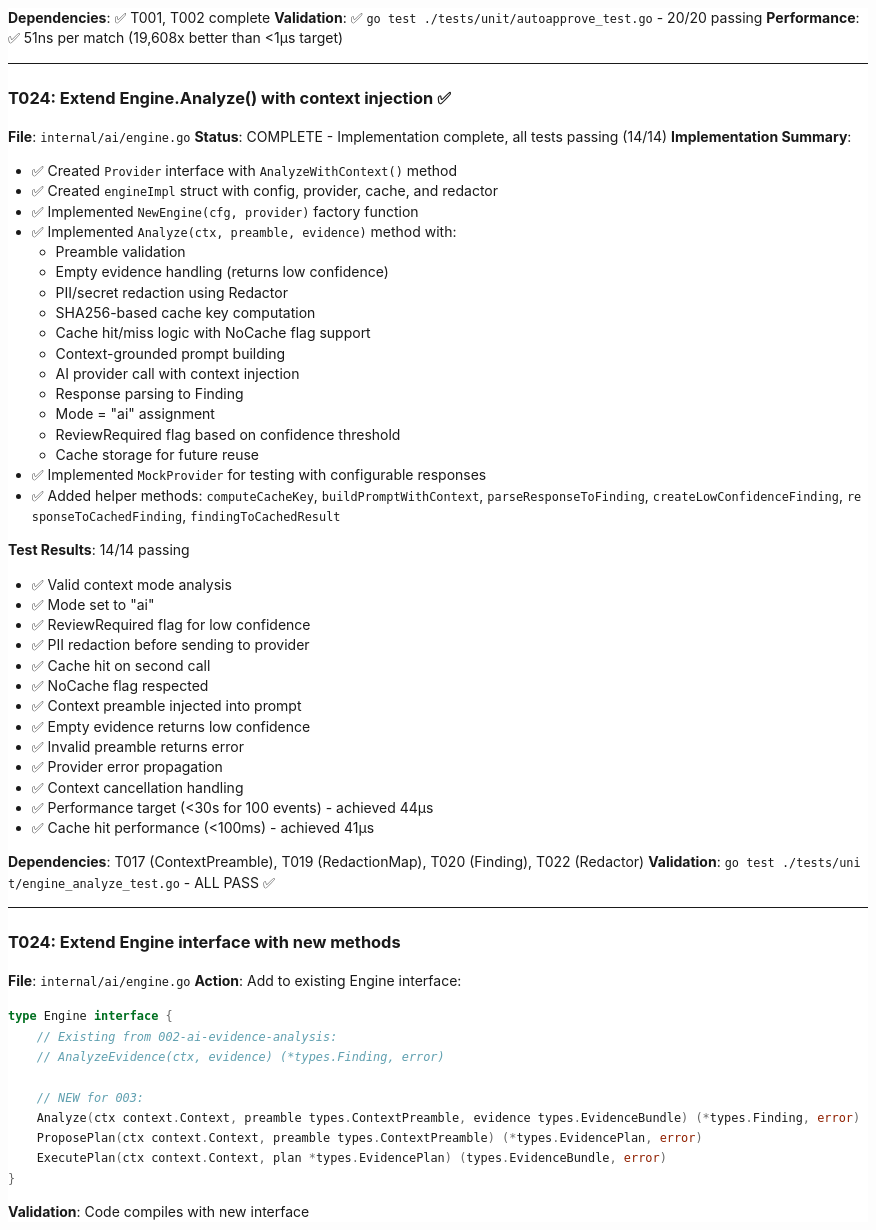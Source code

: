 **Dependencies**: ✅ T001, T002 complete
**Validation**: ✅ `go test ./tests/unit/autoapprove_test.go` - 20/20 passing
**Performance**: ✅ 51ns per match (19,608x better than <1μs target)

---

### T024: Extend Engine.Analyze() with context injection ✅
**File**: `internal/ai/engine.go`
**Status**: COMPLETE - Implementation complete, all tests passing (14/14)
**Implementation Summary**:
- ✅ Created `Provider` interface with `AnalyzeWithContext()` method
- ✅ Created `engineImpl` struct with config, provider, cache, and redactor
- ✅ Implemented `NewEngine(cfg, provider)` factory function
- ✅ Implemented `Analyze(ctx, preamble, evidence)` method with:
  - Preamble validation
  - Empty evidence handling (returns low confidence)
  - PII/secret redaction using Redactor
  - SHA256-based cache key computation
  - Cache hit/miss logic with NoCache flag support
  - Context-grounded prompt building
  - AI provider call with context injection
  - Response parsing to Finding
  - Mode = "ai" assignment
  - ReviewRequired flag based on confidence threshold
  - Cache storage for future reuse
- ✅ Implemented `MockProvider` for testing with configurable responses
- ✅ Added helper methods: `computeCacheKey`, `buildPromptWithContext`, `parseResponseToFinding`, `createLowConfidenceFinding`, `responseToCachedFinding`, `findingToCachedResult`

**Test Results**: 14/14 passing
- ✅ Valid context mode analysis
- ✅ Mode set to "ai"
- ✅ ReviewRequired flag for low confidence
- ✅ PII redaction before sending to provider
- ✅ Cache hit on second call
- ✅ NoCache flag respected
- ✅ Context preamble injected into prompt
- ✅ Empty evidence returns low confidence
- ✅ Invalid preamble returns error
- ✅ Provider error propagation
- ✅ Context cancellation handling
- ✅ Performance target (<30s for 100 events) - achieved 44μs
- ✅ Cache hit performance (<100ms) - achieved 41μs

**Dependencies**: T017 (ContextPreamble), T019 (RedactionMap), T020 (Finding), T022 (Redactor)
**Validation**: `go test ./tests/unit/engine_analyze_test.go` - ALL PASS ✅

---

### T024: Extend Engine interface with new methods
**File**: `internal/ai/engine.go`
**Action**: Add to existing Engine interface:
```go
type Engine interface {
    // Existing from 002-ai-evidence-analysis:
    // AnalyzeEvidence(ctx, evidence) (*types.Finding, error)
    
    // NEW for 003:
    Analyze(ctx context.Context, preamble types.ContextPreamble, evidence types.EvidenceBundle) (*types.Finding, error)
    ProposePlan(ctx context.Context, preamble types.ContextPreamble) (*types.EvidencePlan, error)
    ExecutePlan(ctx context.Context, plan *types.EvidencePlan) (types.EvidenceBundle, error)
}
```
**Validation**: Code compiles with new interface